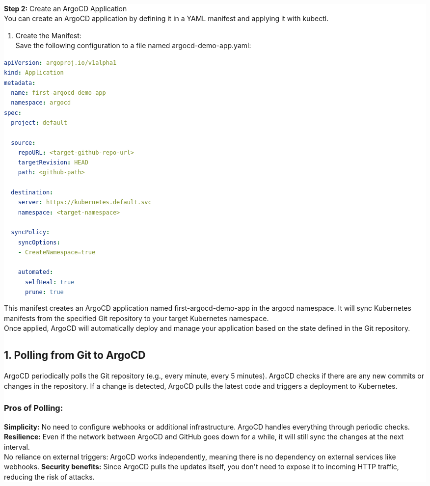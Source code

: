 **Step 2:** Create an ArgoCD Application  
You can create an ArgoCD application by defining it in a YAML manifest and applying it with kubectl.  

1. Create the Manifest:  
Save the following configuration to a file named argocd-demo-app.yaml:  
```yml
apiVersion: argoproj.io/v1alpha1
kind: Application
metadata:
  name: first-argocd-demo-app
  namespace: argocd
spec:
  project: default

  source:
    repoURL: <target-github-repo-url>
    targetRevision: HEAD
    path: <github-path>

  destination:
    server: https://kubernetes.default.svc
    namespace: <target-namespace>

  syncPolicy:
    syncOptions:
    - CreateNamespace=true

    automated:
      selfHeal: true
      prune: true
```  
This manifest creates an ArgoCD application named first-argocd-demo-app in the argocd namespace. It will sync Kubernetes manifests from the specified Git repository to your target Kubernetes namespace.  
Once applied, ArgoCD will automatically deploy and manage your application based on the state defined in the Git repository.  

## 1. Polling from Git to ArgoCD  
ArgoCD periodically polls the Git repository (e.g., every minute, every 5 minutes).
ArgoCD checks if there are any new commits or changes in the repository.
If a change is detected, ArgoCD pulls the latest code and triggers a deployment to Kubernetes.  

### Pros of Polling:  
**Simplicity:** No need to configure webhooks or additional infrastructure. ArgoCD handles everything through periodic checks.   
**Resilience:** Even if the network between ArgoCD and GitHub goes down for a while, it will still sync the changes at the next interval.   
No reliance on external triggers: ArgoCD works independently, meaning there is no dependency on external services like webhooks.
**Security benefits:** Since ArgoCD pulls the updates itself, you don't need to expose it to incoming HTTP traffic, reducing the risk of attacks.   
